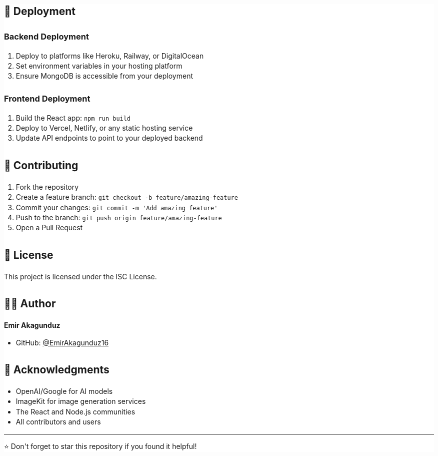 
## 🚀 Deployment

### Backend Deployment
1. Deploy to platforms like Heroku, Railway, or DigitalOcean
2. Set environment variables in your hosting platform
3. Ensure MongoDB is accessible from your deployment

### Frontend Deployment
1. Build the React app: `npm run build`
2. Deploy to Vercel, Netlify, or any static hosting service
3. Update API endpoints to point to your deployed backend

## 🤝 Contributing

1. Fork the repository
2. Create a feature branch: `git checkout -b feature/amazing-feature`
3. Commit your changes: `git commit -m 'Add amazing feature'`
4. Push to the branch: `git push origin feature/amazing-feature`
5. Open a Pull Request

## 📝 License

This project is licensed under the ISC License.

## 👨‍💻 Author

**Emir Akagunduz**
- GitHub: [@EmirAkagunduz16](https://github.com/EmirAkagunduz16)

## 🙏 Acknowledgments

- OpenAI/Google for AI models
- ImageKit for image generation services
- The React and Node.js communities
- All contributors and users

---

⭐ Don't forget to star this repository if you found it helpful!

